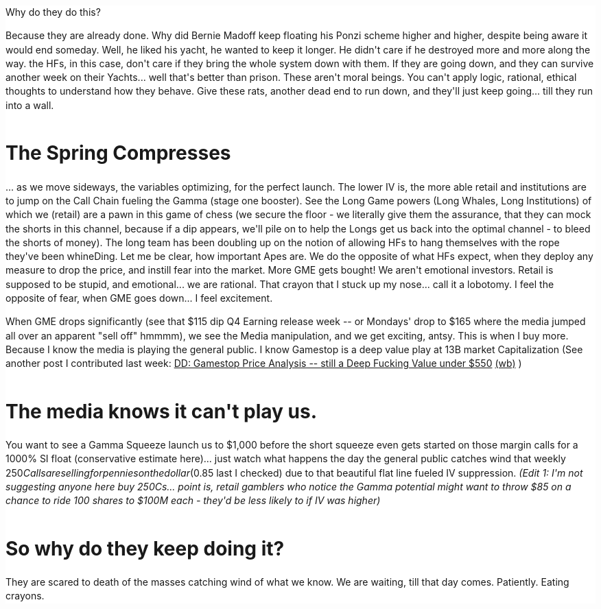 
Why do they do this?


Because they are already done. Why did Bernie Madoff keep floating his Ponzi scheme higher and higher, despite being aware it would end someday. Well, he liked his yacht, he wanted to keep it longer. He didn't care if he destroyed more and more along the way. the HFs, in this case, don't care if they bring the whole system down with them. If they are going down, and they can survive another week on their Yachts... well that's better than prison. These aren't moral beings. You can't apply logic, rational, ethical thoughts to understand how they behave. Give these rats, another dead end to run down, and they'll just keep going... till they run into a wall.


The Spring Compresses
=====================


... as we move sideways, the variables optimizing, for the perfect launch. The lower IV is, the more able retail and institutions are to jump on the Call Chain fueling the Gamma (stage one booster). See the Long Game powers (Long Whales, Long Institutions) of which we (retail) are a pawn in this game of chess (we secure the floor - we literally give them the assurance, that they can mock the shorts in this channel, because if a dip appears, we'll pile on to help the Longs get us back into the optimal channel - to bleed the shorts of money). The long team has been doubling up on the notion of allowing HFs to hang themselves with the rope they've been whineDing. Let me be clear, how important Apes are. We do the opposite of what HFs expect, when they deploy any measure to drop the price, and instill fear into the market. More GME gets bought! We aren't emotional investors. Retail is supposed to be stupid, and emotional... we are rational. That crayon that I stuck up my nose... call it a lobotomy. I feel the opposite of fear, when GME goes down... I feel excitement.


When GME drops significantly (see that $115 dip Q4 Earning release week -- or Mondays' drop to $165 where the media jumped all over an apparent "sell off" hmmmm), we see the Media manipulation, and we get exciting, antsy. This is when I buy more. Because I know the media is playing the general public. I know Gamestop is a deep value play at 13B market Capitalization (See another post I contributed last week: [DD: Gamestop Price Analysis -- still a Deep Fucking Value under $550](https://www.reddit.com/r/wallstreetbets/comments/mhcmi4/dd_gamestop_price_analysis_still_a_deep_fucking/) [(wb)](https://web.archive.org/web/20210405181056/https://www.reddit.com/r/wallstreetbets/comments/mhcmi4/dd_gamestop_price_analysis_still_a_deep_fucking/) )


The media knows it can't play us.
=================================


You want to see a Gamma Squeeze launch us to $1,000 before the short squeeze even gets started on those margin calls for a 1000% SI float (conservative estimate here)... just watch what happens the day the general public catches wind that weekly $250 Calls are selling for pennies on the dollar ($0.85 last I checked) due to that beautiful flat line fueled IV suppression. *(Edit 1: I'm not suggesting anyone here buy 250Cs... point is, retail gamblers who notice the Gamma potential might want to throw $85 on a chance to ride 100 shares to $100M each - they'd be less likely to if IV was higher)*


So why do they keep doing it?
=============================


They are scared to death of the masses catching wind of what we know. We are waiting, till that day comes. Patiently. Eating crayons.
